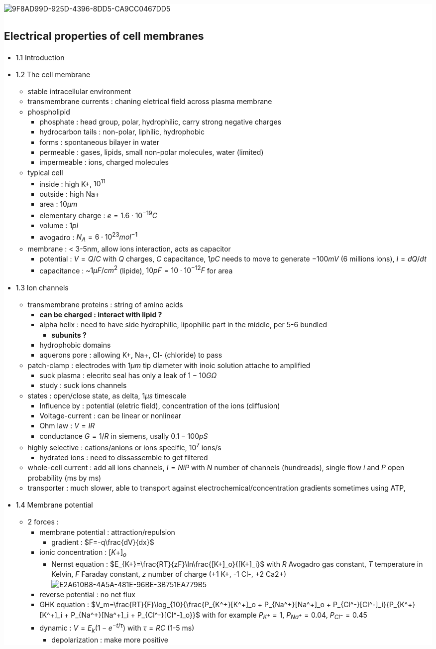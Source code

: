 
![9F8AD99D-925D-4396-8DD5-CA9CC0467DD5](img/9F8AD99D-925D-4396-8DD5-CA9CC0467DD5.png)

## Electrical properties of cell membranes

- 1.1 Introduction
- 1.2 The cell membrane

  - stable intracellular environment
  - transmembrane currents : chaning eletrical field across plasma membrane 
  - phospholipid
    - phosphate : head group, polar, hydrophilic, carry strong negative charges
    - hydrocarbon tails : non-polar, liphilic, hydrophobic 
    - forms : spontaneous bilayer in water 
    - permeable : gases, lipids, small non-polar molecules, water (limited)
    - impermeable : ions, charged molecules
  - typical cell
    - inside : high K+, $10^{11}$
    - outside : high  Na+
    - area : $10\mu m$
    - elementary charge : $e=1.6\cdot 10^{-19}C$
    - volume : $1pl$
    - avogadro : $N_A=6\cdot 10^{23}mol^{-1}$
  - membrane : < 3-5nm, allow ions interaction, acts as capacitor
    - potential : $V=Q/C$ with $Q$ charges, $C$ capacitance, $1pC$ needs to move to generate $-100mV$ (6 millions ions), $I=dQ/dt$
    - capacitance : ~$1\mu F/cm^2$ (lipide), $10pF=10\cdot 10^{-12}F$ for area
- 1.3 Ion channels

  - transmembrane proteins : string of amino acids
    - **can be charged : interact with lipid ?**
    - alpha helix : need to have side hydrophilic, lipophilic part in the middle, per 5-6 bundled
      - **subunits ?**
    - hydrophobic domains
    - aquerons pore : allowing K+, Na+, Cl- (chloride) to pass
  - patch-clamp : electrodes with $1\mu m$ tip diameter with inoic solution attache to amplified
    - suck plasma : elecritc seal has only a leak of $1-10G\Omega$
    - study : suck ions channels
  - states : open/close state, as delta, $1\mu s$ timescale
    - Influence by : potential (eletric field), concentration of the ions (diffusion)
    - Voltage-current : can be linear or nonlinear
    - Ohm law : $V=IR$
    - conductance $G=1/R$ in siemens, usally $0.1-100pS$
  - highly selective : cations/anions or ions specific, $10^7$ ions/s
    - hydrated ions : need to dissassemble to get filtered
  - whole-cell current : add all ions channels, $I=NiP$ with $N$ number of channels (hundreads), single flow $i$ and $P$ open probability (ms by ms)
  - transporter : much slower, able to transport against electrochemical/concentration gradients sometimes using ATP, 
- 1.4 Membrane potential

  - 2 forces : 
    - membrane potential : attraction/repulsion
      - gradient : $F=-q\frac{dV}{dx}$
    - ionic concentration : $[K+]_o$ 
      - Nernst equation : $E_{K+}=\frac{RT}{zF}\ln\frac{[K+]_o}{[K+]_i}$ with $R$ Avogadro gas constant, $T$ temperature in Kelvin, $F$ Faraday constant, $z$ number of charge (+1 K+, -1 Cl-, +2 Ca2+)
        ![E2A610B8-4A5A-481E-96BE-3B751EA779B5](img/E2A610B8-4A5A-481E-96BE-3B751EA779B5.png)
    - reverse potential : no net flux
    - GHK equation : $V_m=\frac{RT}{F}\log_{10}{\frac{P_{K^+}[K^+]_o + P_{Na^+}[Na^+]_o + P_{Cl^-}[Cl^-]_i}{P_{K^+}[K^+]_i + P_{Na^+}[Na^+]_i + P_{Cl^-}[Cl^-]_o}}$ with for example $P_{K^+}=1$, $P_{Na^+}=0.04$, $P_{Cl^-}=0.45$
    - dynamic : $V=E_k(1-e^{-t/\tau})$ with $\tau=RC$ (1-5 ms)
        - depolarization : make more positive